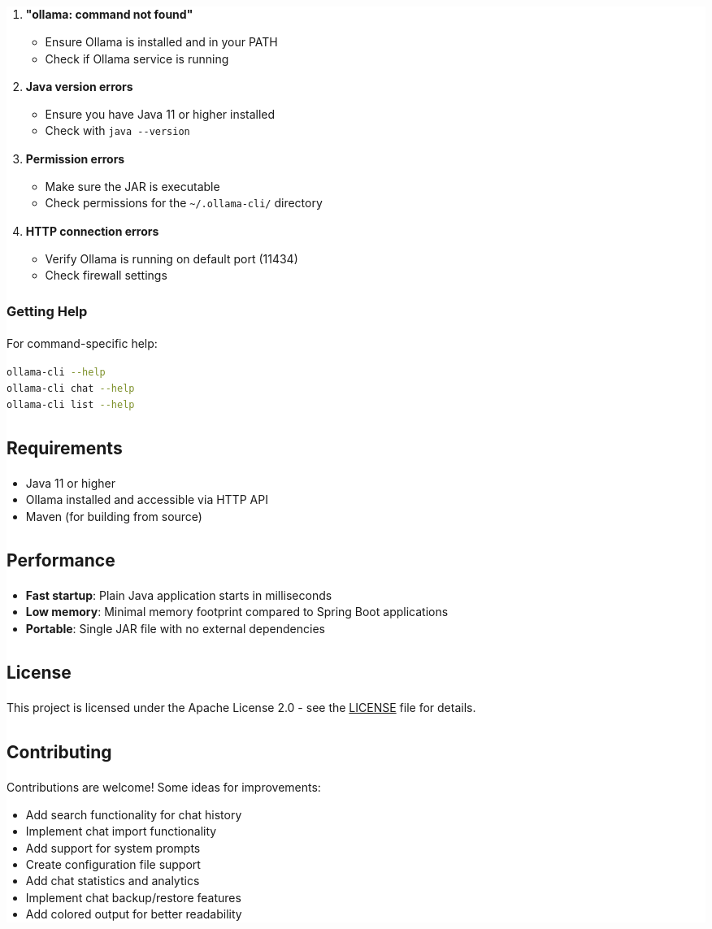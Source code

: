 1. **"ollama: command not found"**
   - Ensure Ollama is installed and in your PATH
   - Check if Ollama service is running

2. **Java version errors**
   - Ensure you have Java 11 or higher installed
   - Check with `java --version`

3. **Permission errors**
   - Make sure the JAR is executable
   - Check permissions for the `~/.ollama-cli/` directory

4. **HTTP connection errors**
   - Verify Ollama is running on default port (11434)
   - Check firewall settings

### Getting Help

For command-specific help:
```bash
ollama-cli --help
ollama-cli chat --help
ollama-cli list --help
```

## Requirements

- Java 11 or higher
- Ollama installed and accessible via HTTP API
- Maven (for building from source)

## Performance

- **Fast startup**: Plain Java application starts in milliseconds
- **Low memory**: Minimal memory footprint compared to Spring Boot applications
- **Portable**: Single JAR file with no external dependencies

## License

This project is licensed under the Apache License 2.0 - see the [LICENSE](LICENSE) file for details.

## Contributing

Contributions are welcome! Some ideas for improvements:

- Add search functionality for chat history
- Implement chat import functionality  
- Add support for system prompts
- Create configuration file support
- Add chat statistics and analytics
- Implement chat backup/restore features
- Add colored output for better readability

